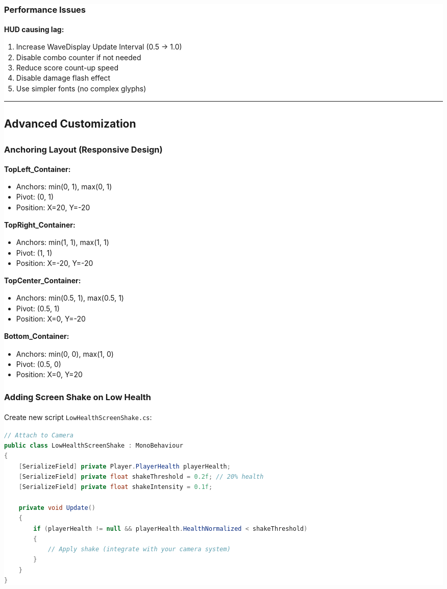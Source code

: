 ### Performance Issues

**HUD causing lag:**
1. Increase WaveDisplay Update Interval (0.5 → 1.0)
2. Disable combo counter if not needed
3. Reduce score count-up speed
4. Disable damage flash effect
5. Use simpler fonts (no complex glyphs)

---

## Advanced Customization

### Anchoring Layout (Responsive Design)

**TopLeft_Container:**
- Anchors: min(0, 1), max(0, 1)
- Pivot: (0, 1)
- Position: X=20, Y=-20

**TopRight_Container:**
- Anchors: min(1, 1), max(1, 1)
- Pivot: (1, 1)
- Position: X=-20, Y=-20

**TopCenter_Container:**
- Anchors: min(0.5, 1), max(0.5, 1)
- Pivot: (0.5, 1)
- Position: X=0, Y=-20

**Bottom_Container:**
- Anchors: min(0, 0), max(1, 0)
- Pivot: (0.5, 0)
- Position: X=0, Y=20

### Adding Screen Shake on Low Health

Create new script `LowHealthScreenShake.cs`:

```csharp
// Attach to Camera
public class LowHealthScreenShake : MonoBehaviour
{
    [SerializeField] private Player.PlayerHealth playerHealth;
    [SerializeField] private float shakeThreshold = 0.2f; // 20% health
    [SerializeField] private float shakeIntensity = 0.1f;

    private void Update()
    {
        if (playerHealth != null && playerHealth.HealthNormalized < shakeThreshold)
        {
            // Apply shake (integrate with your camera system)
        }
    }
}
```
